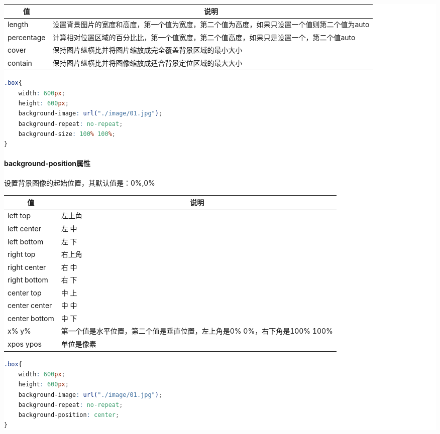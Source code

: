 | 值         | 说明                                                         |
| ---------- | ------------------------------------------------------------ |
| length     | 设置背景图片的宽度和高度，第一个值为宽度，第二个值为高度，如果只设置一个值则第二个值为auto |
| percentage | 计算相对位置区域的百分比比，第一个值宽度，第二个值高度，如果只是设置一个，第二个值auto |
| cover      | 保持图片纵横比并将图片缩放成完全覆盖背景区域的最小大小       |
| contain    | 保持图片纵横比并将图像缩放成适合背景定位区域的最大大小       |

```css
.box{
    width: 600px;
    height: 600px;
    background-image: url("./image/01.jpg");
    background-repeat: no-repeat;
    background-size: 100% 100%;
}
```

#### background-position属性

设置背景图像的起始位置，其默认值是：0%,0%

| 值                             | 说明                                                         |
| ------------------------------ | ------------------------------------------------------------ |
| left               top         | 左上角                                                       |
| left         center            | 左 中                                                        |
| left       bottom              | 左 下                                                        |
| right           top            | 右上角                                                       |
| right     center               | 右 中                                                        |
| right   bottom                 | 右 下                                                        |
| center top                     | 中 上                                                        |
| center  center                 | 中 中                                                        |
| center  bottom                 | 中 下                                                        |
| x% y%                          | 第一个值是水平位置，第二个值是垂直位置，左上角是0% 0%，右下角是100% 100% |
| xpos                      ypos | 单位是像素                                                   |

```css
.box{
    width: 600px;
    height: 600px;
    background-image: url("./image/01.jpg");
    background-repeat: no-repeat;
    background-position: center;
}
```

